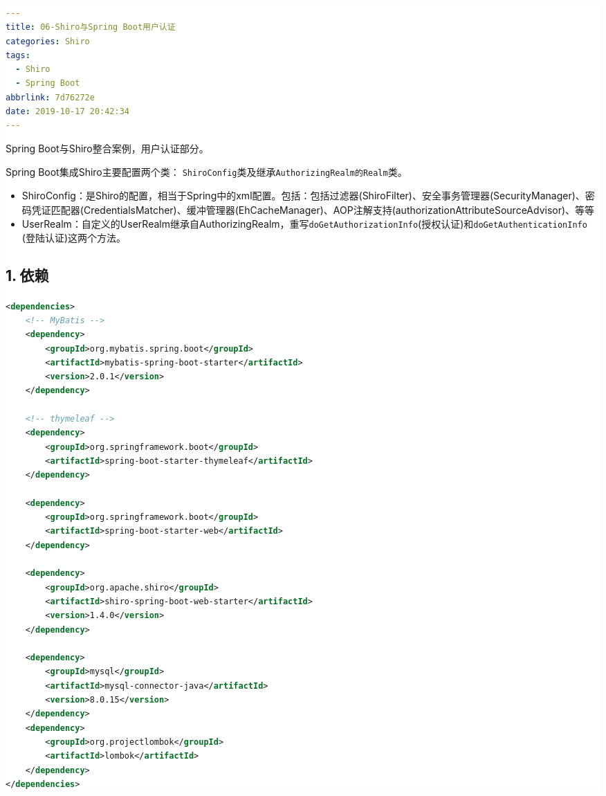 ```yaml
---
title: 06-Shiro与Spring Boot用户认证
categories: Shiro
tags:
  - Shiro
  - Spring Boot
abbrlink: 7d76272e
date: 2019-10-17 20:42:34
---
```


Spring Boot与Shiro整合案例，用户认证部分。



Spring Boot集成Shiro主要配置两个类： `ShiroConfig`类及继承`AuthorizingRealm的Realm`类。
- ShiroConfig：是Shiro的配置，相当于Spring中的xml配置。包括：包括过滤器(ShiroFilter)、安全事务管理器(SecurityManager)、密码凭证匹配器(CredentialsMatcher)、缓冲管理器(EhCacheManager)、AOP注解支持(authorizationAttributeSourceAdvisor)、等等
- UserRealm：自定义的UserRealm继承自AuthorizingRealm，重写`doGetAuthorizationInfo`(授权认证)和`doGetAuthenticationInfo`(登陆认证)这两个方法。

## 1. 依赖
```xml
<dependencies>
    <!-- MyBatis -->
    <dependency>
        <groupId>org.mybatis.spring.boot</groupId>
        <artifactId>mybatis-spring-boot-starter</artifactId>
        <version>2.0.1</version>
    </dependency>

    <!-- thymeleaf -->
    <dependency>
        <groupId>org.springframework.boot</groupId>
        <artifactId>spring-boot-starter-thymeleaf</artifactId>
    </dependency>

    <dependency>
        <groupId>org.springframework.boot</groupId>
        <artifactId>spring-boot-starter-web</artifactId>
    </dependency>

    <dependency>
        <groupId>org.apache.shiro</groupId>
        <artifactId>shiro-spring-boot-web-starter</artifactId>
        <version>1.4.0</version>
    </dependency>

    <dependency>
        <groupId>mysql</groupId>
        <artifactId>mysql-connector-java</artifactId>
        <version>8.0.15</version>
    </dependency>
    <dependency>
        <groupId>org.projectlombok</groupId>
        <artifactId>lombok</artifactId>
    </dependency>
</dependencies>
```
